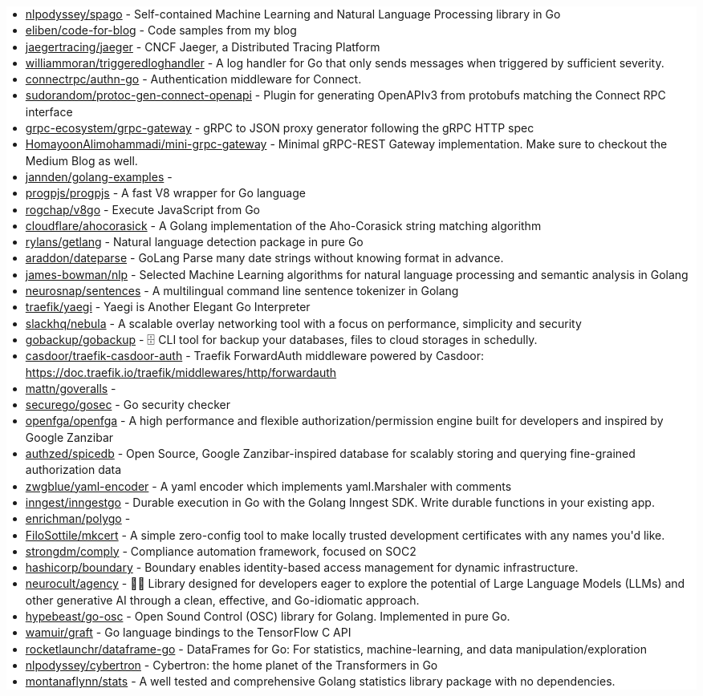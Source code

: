 - [nlpodyssey/spago](https://github.com/nlpodyssey/spago) - Self-contained Machine Learning and Natural Language Processing library in Go
- [eliben/code-for-blog](https://github.com/eliben/code-for-blog) - Code samples from my blog
- [jaegertracing/jaeger](https://github.com/jaegertracing/jaeger) - CNCF Jaeger, a Distributed Tracing Platform
- [williammoran/triggeredloghandler](https://github.com/williammoran/triggeredloghandler) - A log handler for Go that only sends messages when triggered by sufficient severity.
- [connectrpc/authn-go](https://github.com/connectrpc/authn-go) - Authentication middleware for Connect.
- [sudorandom/protoc-gen-connect-openapi](https://github.com/sudorandom/protoc-gen-connect-openapi) - Plugin for generating OpenAPIv3 from protobufs matching the Connect RPC interface
- [grpc-ecosystem/grpc-gateway](https://github.com/grpc-ecosystem/grpc-gateway) - gRPC to JSON proxy generator following the gRPC HTTP spec
- [HomayoonAlimohammadi/mini-grpc-gateway](https://github.com/HomayoonAlimohammadi/mini-grpc-gateway) - Minimal gRPC-REST Gateway implementation. Make sure to checkout the Medium Blog as well.
- [jannden/golang-examples](https://github.com/jannden/golang-examples) - 
- [progpjs/progpjs](https://github.com/progpjs/progpjs) - A fast V8 wrapper for Go language
- [rogchap/v8go](https://github.com/rogchap/v8go) - Execute JavaScript from Go
- [cloudflare/ahocorasick](https://github.com/cloudflare/ahocorasick) - A Golang implementation of the Aho-Corasick string matching algorithm
- [rylans/getlang](https://github.com/rylans/getlang) - Natural language detection package in pure Go
- [araddon/dateparse](https://github.com/araddon/dateparse) - GoLang Parse many date strings without knowing format in advance.
- [james-bowman/nlp](https://github.com/james-bowman/nlp) - Selected Machine Learning algorithms for natural language processing and semantic analysis in Golang
- [neurosnap/sentences](https://github.com/neurosnap/sentences) - A multilingual command line sentence tokenizer in Golang
- [traefik/yaegi](https://github.com/traefik/yaegi) - Yaegi is Another Elegant Go Interpreter
- [slackhq/nebula](https://github.com/slackhq/nebula) - A scalable overlay networking tool with a focus on performance, simplicity and security
- [gobackup/gobackup](https://github.com/gobackup/gobackup) - 🗄 CLI tool for backup your databases, files to cloud storages in schedully.
- [casdoor/traefik-casdoor-auth](https://github.com/casdoor/traefik-casdoor-auth) - Traefik ForwardAuth middleware powered by Casdoor: https://doc.traefik.io/traefik/middlewares/http/forwardauth
- [mattn/goveralls](https://github.com/mattn/goveralls) - 
- [securego/gosec](https://github.com/securego/gosec) - Go security checker
- [openfga/openfga](https://github.com/openfga/openfga) - A high performance and flexible authorization/permission engine built for developers and inspired by Google Zanzibar
- [authzed/spicedb](https://github.com/authzed/spicedb) - Open Source, Google Zanzibar-inspired database for scalably storing and querying fine-grained authorization data
- [zwgblue/yaml-encoder](https://github.com/zwgblue/yaml-encoder) - A yaml encoder which implements yaml.Marshaler with comments
- [inngest/inngestgo](https://github.com/inngest/inngestgo) - Durable execution in Go with the Golang Inngest SDK.  Write durable functions in your existing app.
- [enrichman/polygo](https://github.com/enrichman/polygo) - 
- [FiloSottile/mkcert](https://github.com/FiloSottile/mkcert) - A simple zero-config tool to make locally trusted development certificates with any names you'd like.
- [strongdm/comply](https://github.com/strongdm/comply) - Compliance automation framework, focused on SOC2
- [hashicorp/boundary](https://github.com/hashicorp/boundary) - Boundary enables identity-based access management for dynamic infrastructure.
- [neurocult/agency](https://github.com/neurocult/agency) - 🕵️‍♂️ Library designed for developers eager to explore the potential of Large Language Models (LLMs) and other generative AI through a clean, effective, and Go-idiomatic approach.
- [hypebeast/go-osc](https://github.com/hypebeast/go-osc) - Open Sound Control (OSC) library for Golang. Implemented in pure Go.
- [wamuir/graft](https://github.com/wamuir/graft) - Go language bindings to the TensorFlow C API
- [rocketlaunchr/dataframe-go](https://github.com/rocketlaunchr/dataframe-go) - DataFrames for Go: For statistics, machine-learning, and data manipulation/exploration
- [nlpodyssey/cybertron](https://github.com/nlpodyssey/cybertron) - Cybertron: the home planet of the Transformers in Go
- [montanaflynn/stats](https://github.com/montanaflynn/stats) - A well tested and comprehensive Golang statistics library package with no dependencies.
